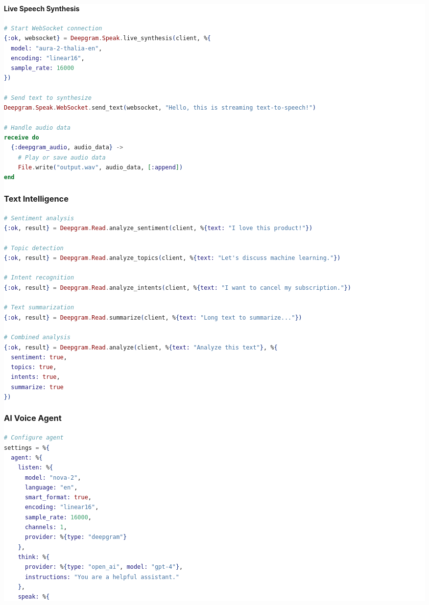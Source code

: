 #### Live Speech Synthesis

```elixir
# Start WebSocket connection
{:ok, websocket} = Deepgram.Speak.live_synthesis(client, %{
  model: "aura-2-thalia-en",
  encoding: "linear16",
  sample_rate: 16000
})

# Send text to synthesize
Deepgram.Speak.WebSocket.send_text(websocket, "Hello, this is streaming text-to-speech!")

# Handle audio data
receive do
  {:deepgram_audio, audio_data} -> 
    # Play or save audio data
    File.write("output.wav", audio_data, [:append])
end
```

### Text Intelligence

```elixir
# Sentiment analysis
{:ok, result} = Deepgram.Read.analyze_sentiment(client, %{text: "I love this product!"})

# Topic detection
{:ok, result} = Deepgram.Read.analyze_topics(client, %{text: "Let's discuss machine learning."})

# Intent recognition
{:ok, result} = Deepgram.Read.analyze_intents(client, %{text: "I want to cancel my subscription."})

# Text summarization
{:ok, result} = Deepgram.Read.summarize(client, %{text: "Long text to summarize..."})

# Combined analysis
{:ok, result} = Deepgram.Read.analyze(client, %{text: "Analyze this text"}, %{
  sentiment: true,
  topics: true,
  intents: true,
  summarize: true
})
```

### AI Voice Agent

```elixir
# Configure agent
settings = %{
  agent: %{
    listen: %{
      model: "nova-2",
      language: "en",
      smart_format: true,
      encoding: "linear16",
      sample_rate: 16000,
      channels: 1,
      provider: %{type: "deepgram"}
    },
    think: %{
      provider: %{type: "open_ai", model: "gpt-4"},
      instructions: "You are a helpful assistant."
    },
    speak: %{
```
